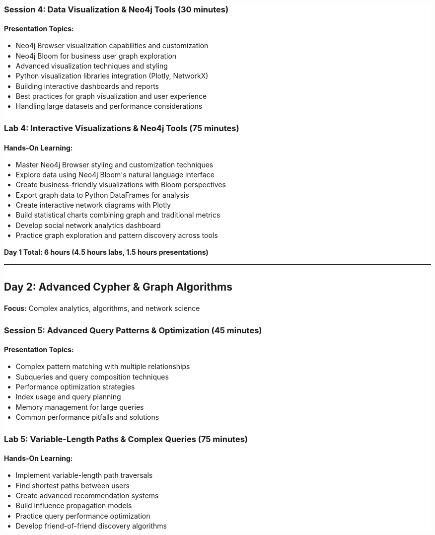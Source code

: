 ### Session 4: Data Visualization & Neo4j Tools (30 minutes)
**Presentation Topics:**
- Neo4j Browser visualization capabilities and customization
- Neo4j Bloom for business user graph exploration
- Advanced visualization techniques and styling
- Python visualization libraries integration (Plotly, NetworkX)
- Building interactive dashboards and reports
- Best practices for graph visualization and user experience
- Handling large datasets and performance considerations

### Lab 4: Interactive Visualizations & Neo4j Tools (75 minutes)
**Hands-On Learning:**
- Master Neo4j Browser styling and customization techniques
- Explore data using Neo4j Bloom's natural language interface
- Create business-friendly visualizations with Bloom perspectives
- Export graph data to Python DataFrames for analysis
- Create interactive network diagrams with Plotly
- Build statistical charts combining graph and traditional metrics
- Develop social network analytics dashboard
- Practice graph exploration and pattern discovery across tools

**Day 1 Total: 6 hours (4.5 hours labs, 1.5 hours presentations)**

---

## Day 2: Advanced Cypher & Graph Algorithms
**Focus:** Complex analytics, algorithms, and network science

### Session 5: Advanced Query Patterns & Optimization (45 minutes)
**Presentation Topics:**
- Complex pattern matching with multiple relationships
- Subqueries and query composition techniques
- Performance optimization strategies
- Index usage and query planning
- Memory management for large queries
- Common performance pitfalls and solutions

### Lab 5: Variable-Length Paths & Complex Queries (75 minutes)
**Hands-On Learning:**
- Implement variable-length path traversals
- Find shortest paths between users
- Create advanced recommendation systems
- Build influence propagation models
- Practice query performance optimization
- Develop friend-of-friend discovery algorithms
